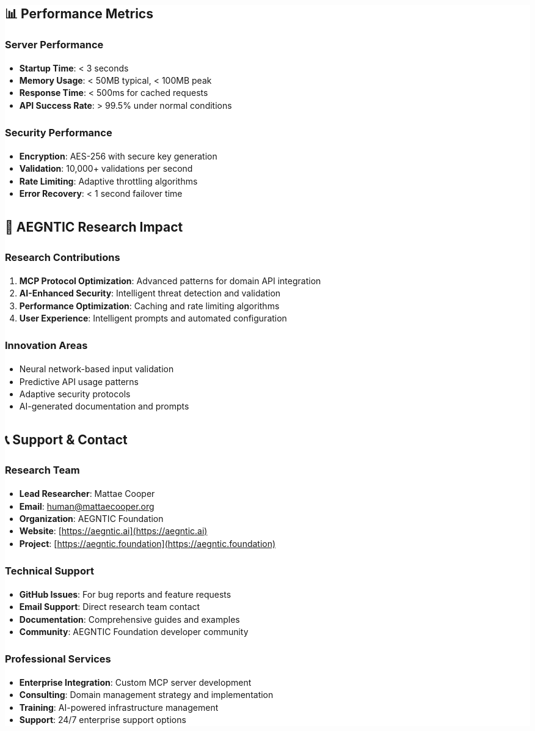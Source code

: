 ## 📊 Performance Metrics

### Server Performance
- **Startup Time**: < 3 seconds
- **Memory Usage**: < 50MB typical, < 100MB peak
- **Response Time**: < 500ms for cached requests
- **API Success Rate**: > 99.5% under normal conditions

### Security Performance
- **Encryption**: AES-256 with secure key generation
- **Validation**: 10,000+ validations per second
- **Rate Limiting**: Adaptive throttling algorithms
- **Error Recovery**: < 1 second failover time

## 🎯 AEGNTIC Research Impact

### Research Contributions
1. **MCP Protocol Optimization**: Advanced patterns for domain API integration
2. **AI-Enhanced Security**: Intelligent threat detection and validation
3. **Performance Optimization**: Caching and rate limiting algorithms
4. **User Experience**: Intelligent prompts and automated configuration

### Innovation Areas
- Neural network-based input validation
- Predictive API usage patterns
- Adaptive security protocols
- AI-generated documentation and prompts

## 📞 Support & Contact

### Research Team
- **Lead Researcher**: Mattae Cooper
- **Email**: [human@mattaecooper.org](mailto:human@mattaecooper.org)
- **Organization**: AEGNTIC Foundation
- **Website**: [https://aegntic.ai](https://aegntic.ai)
- **Project**: [https://aegntic.foundation](https://aegntic.foundation)

### Technical Support
- **GitHub Issues**: For bug reports and feature requests
- **Email Support**: Direct research team contact
- **Documentation**: Comprehensive guides and examples
- **Community**: AEGNTIC Foundation developer community

### Professional Services
- **Enterprise Integration**: Custom MCP server development
- **Consulting**: Domain management strategy and implementation
- **Training**: AI-powered infrastructure management
- **Support**: 24/7 enterprise support options
